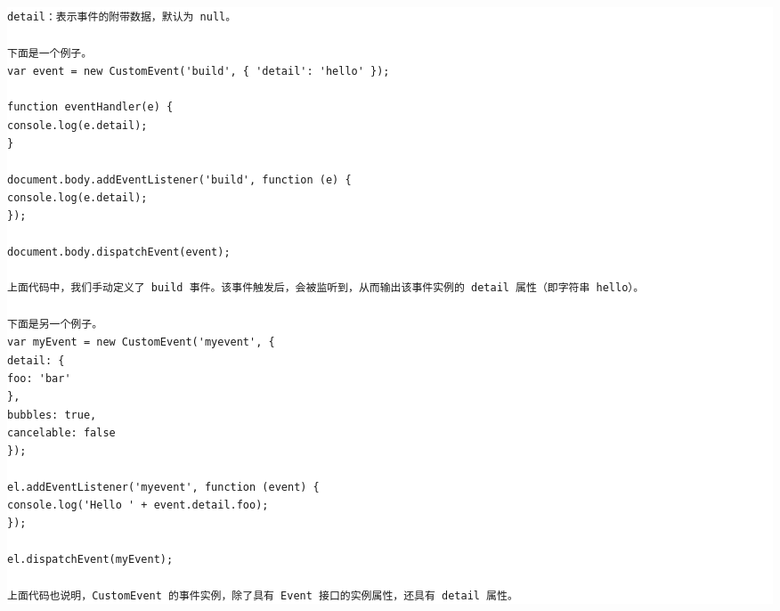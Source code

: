     detail：表示事件的附带数据，默认为 null。

    下面是一个例子。
    var event = new CustomEvent('build', { 'detail': 'hello' });

    function eventHandler(e) {
    console.log(e.detail);
    }

    document.body.addEventListener('build', function (e) {
    console.log(e.detail);
    });

    document.body.dispatchEvent(event);

    上面代码中，我们手动定义了 build 事件。该事件触发后，会被监听到，从而输出该事件实例的 detail 属性（即字符串 hello）。

    下面是另一个例子。
    var myEvent = new CustomEvent('myevent', {
    detail: {
    foo: 'bar'
    },
    bubbles: true,
    cancelable: false
    });

    el.addEventListener('myevent', function (event) {
    console.log('Hello ' + event.detail.foo);
    });

    el.dispatchEvent(myEvent);

    上面代码也说明，CustomEvent 的事件实例，除了具有 Event 接口的实例属性，还具有 detail 属性。
